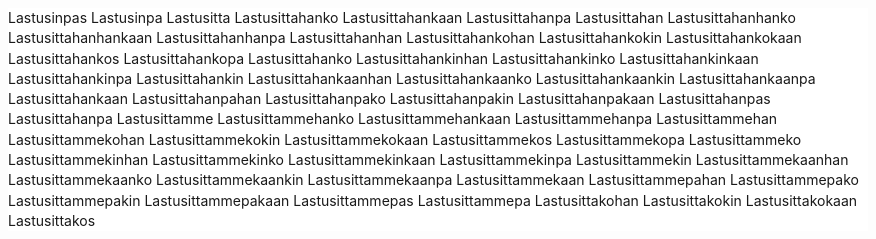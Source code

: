 Lastusinpas
Lastusinpa
Lastusitta
Lastusittahanko
Lastusittahankaan
Lastusittahanpa
Lastusittahan
Lastusittahanhanko
Lastusittahanhankaan
Lastusittahanhanpa
Lastusittahanhan
Lastusittahankohan
Lastusittahankokin
Lastusittahankokaan
Lastusittahankos
Lastusittahankopa
Lastusittahanko
Lastusittahankinhan
Lastusittahankinko
Lastusittahankinkaan
Lastusittahankinpa
Lastusittahankin
Lastusittahankaanhan
Lastusittahankaanko
Lastusittahankaankin
Lastusittahankaanpa
Lastusittahankaan
Lastusittahanpahan
Lastusittahanpako
Lastusittahanpakin
Lastusittahanpakaan
Lastusittahanpas
Lastusittahanpa
Lastusittamme
Lastusittammehanko
Lastusittammehankaan
Lastusittammehanpa
Lastusittammehan
Lastusittammekohan
Lastusittammekokin
Lastusittammekokaan
Lastusittammekos
Lastusittammekopa
Lastusittammeko
Lastusittammekinhan
Lastusittammekinko
Lastusittammekinkaan
Lastusittammekinpa
Lastusittammekin
Lastusittammekaanhan
Lastusittammekaanko
Lastusittammekaankin
Lastusittammekaanpa
Lastusittammekaan
Lastusittammepahan
Lastusittammepako
Lastusittammepakin
Lastusittammepakaan
Lastusittammepas
Lastusittammepa
Lastusittakohan
Lastusittakokin
Lastusittakokaan
Lastusittakos